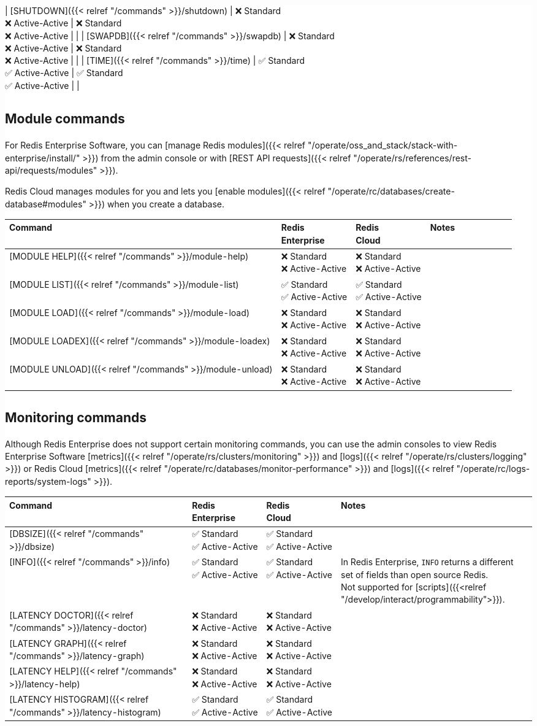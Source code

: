 | [SHUTDOWN]({{< relref "/commands" >}}/shutdown) | <span title="Not supported">&#x274c; Standard</span><br /><span title="Not supported"><nobr>&#x274c; Active-Active</nobr></span> | <span title="Not supported">&#x274c; Standard</span><br /><span title="Not supported"><nobr>&#x274c; Active-Active</nobr></span> |  |
| [SWAPDB]({{< relref "/commands" >}}/swapdb) | <span title="Not supported">&#x274c; Standard</span><br /><span title="Not supported"><nobr>&#x274c; Active-Active</nobr></span> | <span title="Not supported">&#x274c; Standard</span><br /><span title="Not supported"><nobr>&#x274c; Active-Active</nobr></span> |  |
| [TIME]({{< relref "/commands" >}}/time) | <span title="Supported">&#x2705; Standard</span><br /><span title="Supported"><nobr>&#x2705; Active-Active</nobr></span> | <span title="Supported">&#x2705; Standard</span><br /><span title="Supported"><nobr>&#x2705; Active-Active</nobr></span> |  |


## Module commands

For Redis Enterprise Software, you can [manage Redis modules]({{< relref "/operate/oss_and_stack/stack-with-enterprise/install/" >}}) from the admin console or with [REST API requests]({{< relref "/operate/rs/references/rest-api/requests/modules" >}}).

Redis Cloud manages modules for you and lets you [enable modules]({{< relref "/operate/rc/databases/create-database#modules" >}}) when you create a database.

| <span style="min-width: 9em; display: table-cell">Command</span> | Redis<br />Enterprise | Redis<br />Cloud | <span style="min-width: 9em; display: table-cell">Notes</span> |
|:--------|:----------------------|:-----------------|:------|
| [MODULE HELP]({{< relref "/commands" >}}/module-help) | <span title="Not supported">&#x274c; Standard</span><br /><span title="Not supported"><nobr>&#x274c; Active-Active</nobr></span> | <span title="Not supported">&#x274c; Standard</span><br /><span title="Not supported"><nobr>&#x274c; Active-Active</nobr></span> |  |
| [MODULE LIST]({{< relref "/commands" >}}/module-list) | <span title="Supported">&#x2705; Standard</span><br /><span title="Supported"><nobr>&#x2705; Active-Active</nobr></span> | <span title="Supported">&#x2705; Standard</span><br /><span title="Supported"><nobr>&#x2705; Active-Active</nobr></span> |  |
| [MODULE LOAD]({{< relref "/commands" >}}/module-load) | <span title="Not supported">&#x274c; Standard</span><br /><span title="Not supported"><nobr>&#x274c; Active-Active</nobr></span> | <span title="Not supported">&#x274c; Standard</span><br /><span title="Not supported"><nobr>&#x274c; Active-Active</nobr></span> |  |
| [MODULE LOADEX]({{< relref "/commands" >}}/module-loadex) | <span title="Not supported">&#x274c; Standard</span><br /><span title="Not supported"><nobr>&#x274c; Active-Active</nobr></span> | <span title="Not supported">&#x274c; Standard</span><br /><span title="Not supported"><nobr>&#x274c; Active-Active</nobr></span> |  |
| [MODULE UNLOAD]({{< relref "/commands" >}}/module-unload) | <span title="Not supported">&#x274c; Standard</span><br /><span title="Not supported"><nobr>&#x274c; Active-Active</nobr></span> | <span title="Not supported">&#x274c; Standard</span><br /><span title="Not supported"><nobr>&#x274c; Active-Active</nobr></span> |  |


## Monitoring commands

Although Redis Enterprise does not support certain monitoring commands, you can use the admin consoles to view Redis Enterprise Software [metrics]({{< relref "/operate/rs/clusters/monitoring" >}}) and [logs]({{< relref "/operate/rs/clusters/logging" >}}) or Redis Cloud [metrics]({{< relref "/operate/rc/databases/monitor-performance" >}}) and [logs]({{< relref "/operate/rc/logs-reports/system-logs" >}}).

| <span style="min-width: 9em; display: table-cell">Command</span> | Redis<br />Enterprise | Redis<br />Cloud | <span style="min-width: 9em; display: table-cell">Notes</span> |
|:--------|:----------------------|:-----------------|:------|
| [DBSIZE]({{< relref "/commands" >}}/dbsize) | <span title="Supported">&#x2705; Standard</span><br /><span title="Supported"><nobr>&#x2705; Active-Active</nobr></span> | <span title="Supported">&#x2705; Standard</span><br /><span title="Supported"><nobr>&#x2705; Active-Active</nobr></span> |  |
| [INFO]({{< relref "/commands" >}}/info) | <span title="Supported">&#x2705; Standard</span><br /><span title="Supported"><nobr>&#x2705; Active-Active</nobr></span> | <span title="Supported">&#x2705; Standard</span><br /><span title="Supported"><nobr>&#x2705; Active-Active</nobr></span> | In Redis Enterprise, `INFO` returns a different set of fields than open source Redis.<br />Not supported for [scripts]({{<relref "/develop/interact/programmability">}}). |
| [LATENCY DOCTOR]({{< relref "/commands" >}}/latency-doctor) | <span title="Not supported">&#x274c; Standard</span><br /><span title="Not supported"><nobr>&#x274c; Active-Active</nobr></span> | <span title="Not supported">&#x274c; Standard</span><br /><span title="Not supported"><nobr>&#x274c; Active-Active</nobr></span> |  |
| [LATENCY GRAPH]({{< relref "/commands" >}}/latency-graph) | <span title="Not supported">&#x274c; Standard</span><br /><span title="Not supported"><nobr>&#x274c; Active-Active</nobr></span> | <span title="Not supported">&#x274c; Standard</span><br /><span title="Not supported"><nobr>&#x274c; Active-Active</nobr></span> |  |
| [LATENCY HELP]({{< relref "/commands" >}}/latency-help) | <span title="Not supported">&#x274c; Standard</span><br /><span title="Not supported"><nobr>&#x274c; Active-Active</nobr></span> | <span title="Not supported">&#x274c; Standard</span><br /><span title="Not supported"><nobr>&#x274c; Active-Active</nobr></span> |  |
| [LATENCY HISTOGRAM]({{< relref "/commands" >}}/latency-histogram) | <span title="Supported">&#x2705; Standard</span><br /><span title="Supported"><nobr>&#x2705; Active-Active</nobr></span> | <span title="Supported">&#x2705; Standard</span><br /><span title="Supported"><nobr>&#x2705; Active-Active</nobr></span> |  |